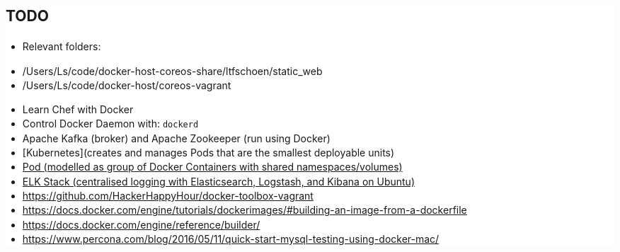 ## TODO

* Relevant folders:
- /Users/Ls/code/docker-host-coreos-share/ltfschoen/static_web
- /Users/Ls/code/docker-host/coreos-vagrant

* Learn Chef with Docker
* Control Docker Daemon with: `dockerd`
* Apache Kafka (broker) and Apache Zookeeper (run using Docker)
* [Kubernetes](creates and manages Pods that are the smallest deployable units)
* [Pod (modelled as group of Docker Containers with shared namespaces/volumes)](http://kubernetes.io/docs/user-guide/pods/)
* [ELK Stack (centralised logging with Elasticsearch, Logstash, and Kibana on Ubuntu)](https://www.digitalocean.com/community/tutorials/how-to-install-elasticsearch-logstash-and-kibana-elk-stack-on-ubuntu-14-04)
* https://github.com/HackerHappyHour/docker-toolbox-vagrant
* https://docs.docker.com/engine/tutorials/dockerimages/#building-an-image-from-a-dockerfile
* https://docs.docker.com/engine/reference/builder/
* https://www.percona.com/blog/2016/05/11/quick-start-mysql-testing-using-docker-mac/